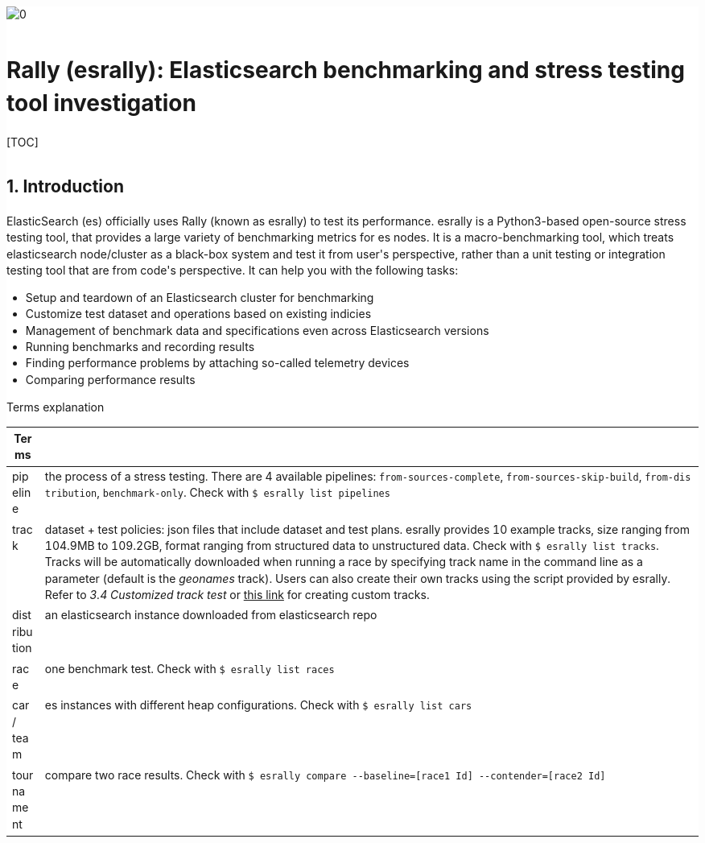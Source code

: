 







 ![0](/sshots/Rally.png)

 





# Rally (esrally): Elasticsearch benchmarking and stress testing tool investigation

 

 [TOC]



 





## 1. Introduction

ElasticSearch (es) officially uses Rally (known as esrally) to test its performance. esrally is a Python3-based open-source stress testing tool, that provides a large variety of benchmarking metrics for es nodes. It is a macro-benchmarking tool, which treats elasticsearch node/cluster as a black-box system and test it from user's perspective, rather than a unit testing or integration testing tool that are from code's perspective. It can help you with the following tasks:

- Setup and teardown of an Elasticsearch cluster for benchmarking
- Customize test dataset and operations based on existing indicies
- Management of benchmark data and specifications even across Elasticsearch versions
- Running benchmarks and recording results
- Finding performance problems by attaching so-called telemetry devices
- Comparing performance results



Terms explanation

| Terms        |                                                              |
| ------------ | ------------------------------------------------------------ |
| pipeline     | the process of a stress testing. There are 4 available pipelines: `from-sources-complete`, `from-sources-skip-build`, `from-distribution`, `benchmark-only`. Check with `$ esrally list pipelines` |
| track        | dataset + test policies:  json files that include dataset and test plans. esrally provides 10 example tracks, size ranging from 104.9MB to 109.2GB, format ranging from structured data to unstructured data. Check with `$ esrally list tracks`. Tracks will be automatically downloaded when running a race by specifying track name in the command line as a parameter (default is the *geonames* track). Users can also create their own tracks using the script provided by esrally. Refer to *3.4 Customized track test* or [this link](https://esrally.readthedocs.io/en/stable/adding_tracks.html) for creating custom tracks. |
| distribution | an elasticsearch instance downloaded from elasticsearch repo |
| race         | one benchmark test. Check with `$ esrally list races`        |
| car / team   | es instances with different heap configurations. Check with `$ esrally list cars` |
| tournament   | compare two race results. Check with `$ esrally compare --baseline=[race1 Id] --contender=[race2 Id]` |

